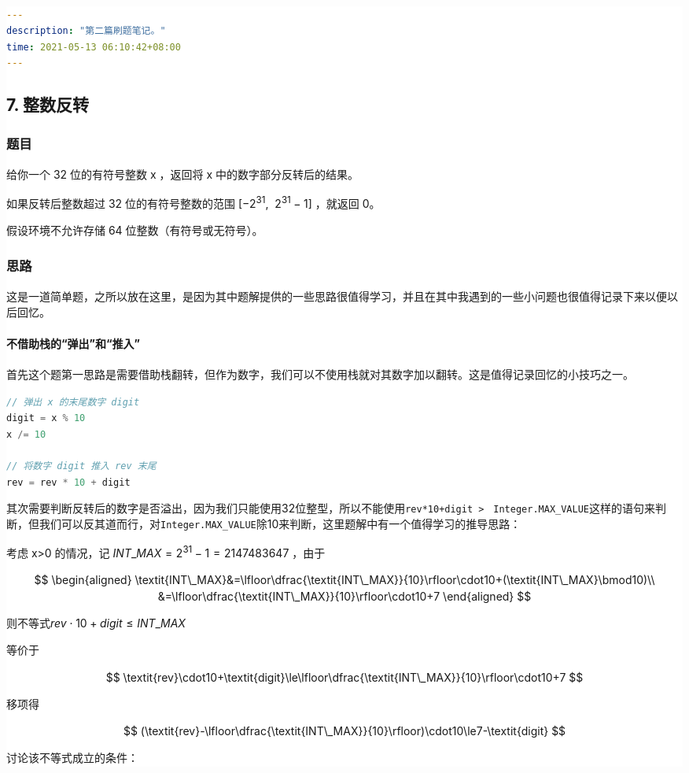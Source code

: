 ```yaml
---
description: "第二篇刷题笔记。"
time: 2021-05-13 06:10:42+08:00
---
```


## 7. 整数反转　　
### 题目　　
给你一个 32 位的有符号整数 x ，返回将 x 中的数字部分反转后的结果。　　

如果反转后整数超过 32 位的有符号整数的范围 [$−2^{31}$,  $2^{31} − 1$] ，就返回 0。　　

假设环境不允许存储 64 位整数（有符号或无符号）。　　

### 思路　
这是一道简单题，之所以放在这里，是因为其中题解提供的一些思路很值得学习，并且在其中我遇到的一些小问题也很值得记录下来以便以后回忆。  

#### 不借助栈的“弹出”和“推入”  
首先这个题第一思路是需要借助栈翻转，但作为数字，我们可以不使用栈就对其数字加以翻转。这是值得记录回忆的小技巧之一。  

```java
// 弹出 x 的末尾数字 digit
digit = x % 10
x /= 10

// 将数字 digit 推入 rev 末尾
rev = rev * 10 + digit
```

其次需要判断反转后的数字是否溢出，因为我们只能使用32位整型，所以不能使用`rev*10+digit >　Integer.MAX_VALUE`这样的语句来判断，但我们可以反其道而行，对`Integer.MAX_VALUE`除10来判断，这里题解中有一个值得学习的推导思路：  

考虑 x>0 的情况，记 $INT\_MAX=2^{31}-1=2147483647$ ，由于

$$
\begin{aligned} \textit{INT\_MAX}&=\lfloor\dfrac{\textit{INT\_MAX}}{10}\rfloor\cdot10+(\textit{INT\_MAX}\bmod10)\\ &=\lfloor\dfrac{\textit{INT\_MAX}}{10}\rfloor\cdot10+7 \end{aligned}
$$

则不等式$rev⋅10+digit≤INT\_MAX$

等价于

$$
\textit{rev}\cdot10+\textit{digit}\le\lfloor\dfrac{\textit{INT\_MAX}}{10}\rfloor\cdot10+7
$$

移项得

$$
(\textit{rev}-\lfloor\dfrac{\textit{INT\_MAX}}{10}\rfloor)\cdot10\le7-\textit{digit}
$$

讨论该不等式成立的条件：
